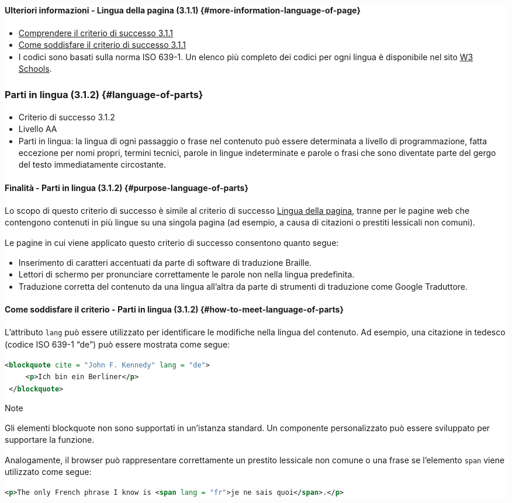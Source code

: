 #### Ulteriori informazioni - Lingua della pagina (3.1.1) {#more-information-language-of-page}

* [Comprendere il criterio di successo 3.1.1](https://www.w3.org/TR/UNDERSTANDING-WCAG20/meaning-doc-lang-id.html)
* [Come soddisfare il criterio di successo 3.1.1](https://www.w3.org/WAI/WCAG21/quickref/?versions=2.0#qr-meaning-doc-lang-id)
* I codici sono basati sulla norma ISO 639-1. Un elenco più completo dei codici per ogni lingua è disponibile nel sito [W3 Schools](https://www.w3schools.com/tags/ref_language_codes.asp).

### Parti in lingua (3.1.2)    {#language-of-parts}

* Criterio di successo 3.1.2
* Livello AA
* Parti in lingua: la lingua di ogni passaggio o frase nel contenuto può essere determinata a livello di programmazione, fatta eccezione per nomi propri, termini tecnici, parole in lingue indeterminate e parole o frasi che sono diventate parte del gergo del testo immediatamente circostante.

#### Finalità - Parti in lingua (3.1.2)  {#purpose-language-of-parts}

Lo scopo di questo criterio di successo è simile al criterio di successo [Lingua della pagina](#language-of-page), tranne per le pagine web che contengono contenuti in più lingue su una singola pagina (ad esempio, a causa di citazioni o prestiti lessicali non comuni).

Le pagine in cui viene applicato questo criterio di successo consentono quanto segue:

* Inserimento di caratteri accentuati da parte di software di traduzione Braille.
* Lettori di schermo per pronunciare correttamente le parole non nella lingua predefinita.
* Traduzione corretta del contenuto da una lingua all’altra da parte di strumenti di traduzione come Google Traduttore.

#### Come soddisfare il criterio - Parti in lingua (3.1.2)  {#how-to-meet-language-of-parts}

L’attributo `lang` può essere utilizzato per identificare le modifiche nella lingua del contenuto. Ad esempio, una citazione in tedesco (codice ISO 639-1 “de”) può essere mostrata come segue:

```xml
<blockquote cite = "John F. Kennedy" lang = "de">
     <p>Ich bin ein Berliner</p>
 </blockquote>
```

>[!NOTE]
>
>Gli elementi blockquote non sono supportati in un’istanza standard. Un componente personalizzato può essere sviluppato per supportare la funzione.

Analogamente, il browser può rappresentare correttamente un prestito lessicale non comune o una frase se l’elemento `span` viene utilizzato come segue:

```xml
<p>The only French phrase I know is <span lang = "fr">je ne sais quoi</span>.</p>
```
